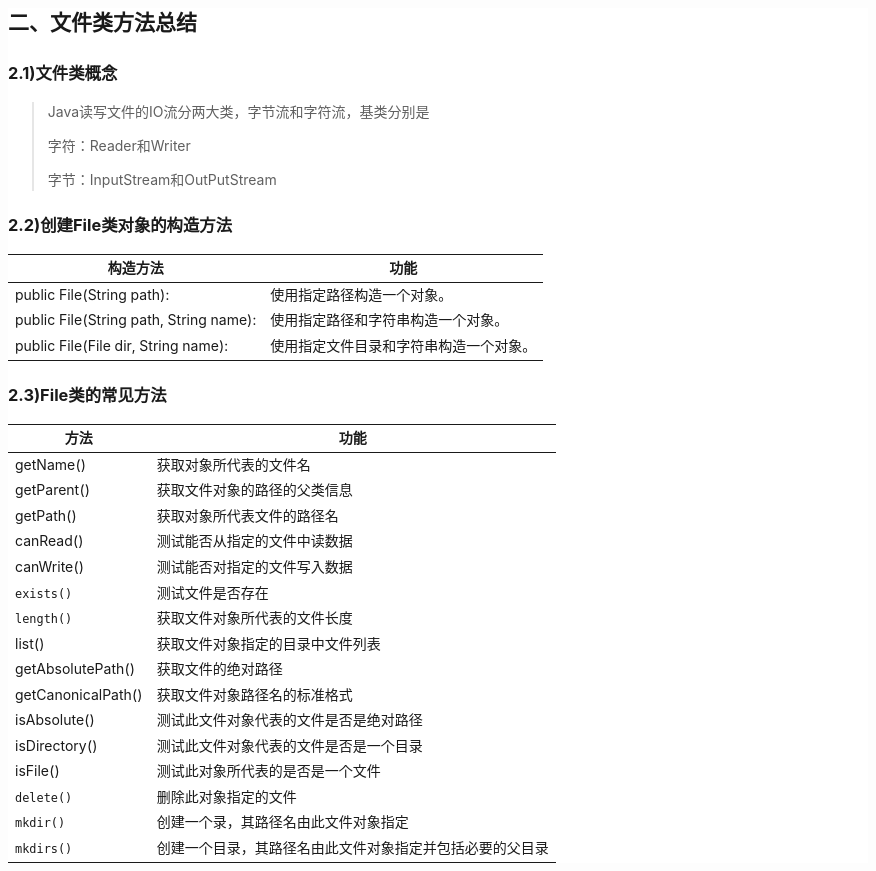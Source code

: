 ## 二、文件类方法总结

### 2.1)文件类概念

> Java读写文件的IO流分两大类，字节流和字符流，基类分别是
>
> 字符：Reader和Writer
>
> 字节：InputStream和OutPutStream

### 2.2)创建File类对象的构造方法

| 构造方法                               | 功能                                   |
| -------------------------------------- | -------------------------------------- |
| public File(String path):              | 使用指定路径构造一个对象。             |
| public File(String path, String name): | 使用指定路径和字符串构造一个对象。     |
| public File(File dir, String name):    | 使用指定文件目录和字符串构造一个对象。 |

### 2.3)File类的常见方法

| 方法               | 功能                                                     |
| ------------------ | -------------------------------------------------------- |
| getName()          | 获取对象所代表的文件名                                   |
| getParent()        | 获取文件对象的路径的父类信息                             |
| getPath()          | 获取对象所代表文件的路径名                               |
| canRead()          | 测试能否从指定的文件中读数据                             |
| canWrite()         | 测试能否对指定的文件写入数据                             |
| `exists()`         | 测试文件是否存在                                         |
| `length()`         | 获取文件对象所代表的文件长度                             |
| list()             | 获取文件对象指定的目录中文件列表                         |
| getAbsolutePath()  | 获取文件的绝对路径                                       |
| getCanonicalPath() | 获取文件对象路径名的标准格式                             |
| isAbsolute()       | 测试此文件对象代表的文件是否是绝对路径                   |
| isDirectory()      | 测试此文件对象代表的文件是否是一个目录                   |
| isFile()           | 测试此对象所代表的是否是一个文件                         |
| `delete()`         | 删除此对象指定的文件                                     |
| `mkdir()`          | 创建一个录，其路径名由此文件对象指定                     |
| `mkdirs()`         | 创建一个目录，其路径名由此文件对象指定并包括必要的父目录 |

